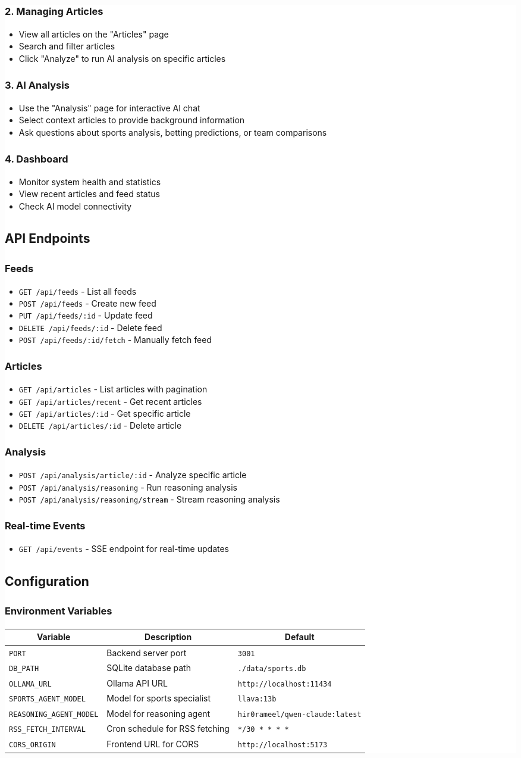 ### 2. Managing Articles
- View all articles on the "Articles" page
- Search and filter articles
- Click "Analyze" to run AI analysis on specific articles

### 3. AI Analysis
- Use the "Analysis" page for interactive AI chat
- Select context articles to provide background information
- Ask questions about sports analysis, betting predictions, or team comparisons

### 4. Dashboard
- Monitor system health and statistics
- View recent articles and feed status
- Check AI model connectivity

## API Endpoints

### Feeds
- `GET /api/feeds` - List all feeds
- `POST /api/feeds` - Create new feed
- `PUT /api/feeds/:id` - Update feed
- `DELETE /api/feeds/:id` - Delete feed
- `POST /api/feeds/:id/fetch` - Manually fetch feed

### Articles
- `GET /api/articles` - List articles with pagination
- `GET /api/articles/recent` - Get recent articles
- `GET /api/articles/:id` - Get specific article
- `DELETE /api/articles/:id` - Delete article

### Analysis
- `POST /api/analysis/article/:id` - Analyze specific article
- `POST /api/analysis/reasoning` - Run reasoning analysis
- `POST /api/analysis/reasoning/stream` - Stream reasoning analysis

### Real-time Events
- `GET /api/events` - SSE endpoint for real-time updates

## Configuration

### Environment Variables

| Variable | Description | Default |
|----------|-------------|---------|
| `PORT` | Backend server port | `3001` |
| `DB_PATH` | SQLite database path | `./data/sports.db` |
| `OLLAMA_URL` | Ollama API URL | `http://localhost:11434` |
| `SPORTS_AGENT_MODEL` | Model for sports specialist | `llava:13b` |
| `REASONING_AGENT_MODEL` | Model for reasoning agent | `hir0rameel/qwen-claude:latest` |
| `RSS_FETCH_INTERVAL` | Cron schedule for RSS fetching | `*/30 * * * *` |
| `CORS_ORIGIN` | Frontend URL for CORS | `http://localhost:5173` |
